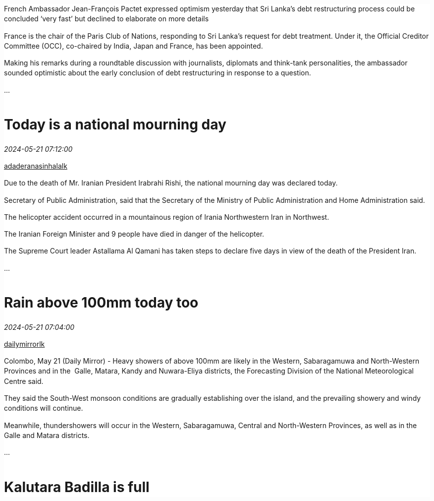 French Ambassador Jean-François Pactet expressed optimism yesterday that Sri Lanka’s debt restructuring process could be concluded ‘very fast’ but declined to elaborate on more details

France is the chair of the Paris Club of Nations, responding to Sri Lanka’s request for debt treatment. Under it, the Official Creditor Committee (OCC), co-chaired by India, Japan and France, has been appointed.

Making his remarks during a roundtable discussion with journalists, diplomats and think-tank personalities, the ambassador sounded optimistic about the early conclusion of debt restructuring in response to a question.

...



# Today is a national mourning day

*2024-05-21 07:12:00*

[adaderanasinhalalk](http://sinhala.adaderana.lk/news/196842)

Due to the death of Mr. Iranian President Irabrahi Rishi, the national mourning day was declared today.

Secretary of Public Administration, said that the Secretary of the Ministry of Public Administration and Home Administration said.

The helicopter accident occurred in a mountainous region of Irania Northwestern Iran in Northwest.

The Iranian Foreign Minister and 9 people have died in danger of the helicopter.

The Supreme Court leader Astallama Al Qamani has taken steps to declare five days in view of the death of the President Iran.

...



# Rain above 100mm today too

*2024-05-21 07:04:00*

[dailymirrorlk](https://www.dailymirror.lk/breaking-news/Rain-above-100mm-today-too/108-283019)

Colombo, May 21 (Daily Mirror) - Heavy showers of above 100mm are likely in the Western, Sabaragamuwa and North-Western Provinces and in the  Galle, Matara, Kandy and Nuwara-Eliya districts, the Forecasting Division of the National Meteorological Centre said.

They said the South-West monsoon conditions are gradually establishing over the island, and the prevailing showery and windy conditions will continue.

Meanwhile, thundershowers will occur in the Western, Sabaragamuwa, Central and North-Western Provinces, as well as in the Galle and Matara districts.

...



# Kalutara Badilla is full
